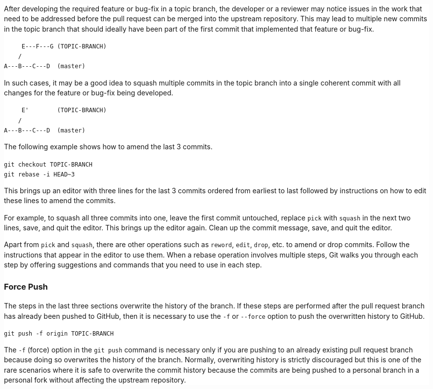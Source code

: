 After developing the required feature or bug-fix in a topic branch, the
developer or a reviewer may notice issues in the work that need to be
addressed before the pull request can be merged into the upstream
repository. This may lead to multiple new commits in the topic branch
that should ideally have been part of the first commit that implemented
that feature or bug-fix.

         E---F---G (TOPIC-BRANCH)
        /
    A---B---C---D  (master)

In such cases, it may be a good idea to squash multiple commits in the
topic branch into a single coherent commit with all changes for the
feature or bug-fix being developed.

         E'        (TOPIC-BRANCH)
        /
    A---B---C---D  (master)

The following example shows how to amend the last 3 commits.

    git checkout TOPIC-BRANCH
    git rebase -i HEAD~3

This brings up an editor with three lines for the last 3 commits ordered
from earliest to last followed by instructions on how to edit these
lines to amend the commits.

For example, to squash all three commits into one, leave the first
commit untouched, replace `pick` with `squash` in the next two lines,
save, and quit the editor. This brings up the editor again. Clean up the
commit message, save, and quit the editor.

Apart from `pick` and `squash`, there are other operations such as
`reword`, `edit`, `drop`, etc. to amend or drop commits. Follow the
instructions that appear in the editor to use them. When a rebase
operation involves multiple steps, Git walks you through each step by
offering suggestions and commands that you need to use in each step.



### Force Push
The steps in the last three sections overwrite the history of the
branch. If these steps are performed after the pull request branch has
already been pushed to GitHub, then it is necessary to use the `-f` or
`--force` option to push the overwritten history to GitHub.

    git push -f origin TOPIC-BRANCH

The `-f` (force) option in the `git push` command is necessary only if
you are pushing to an already existing pull request branch because doing
so overwrites the history of the branch. Normally, overwriting history
is strictly discouraged but this is one of the rare scenarios where it
is safe to overwrite the commit history because the commits are being
pushed to a personal branch in a personal fork without affecting the
upstream repository.
